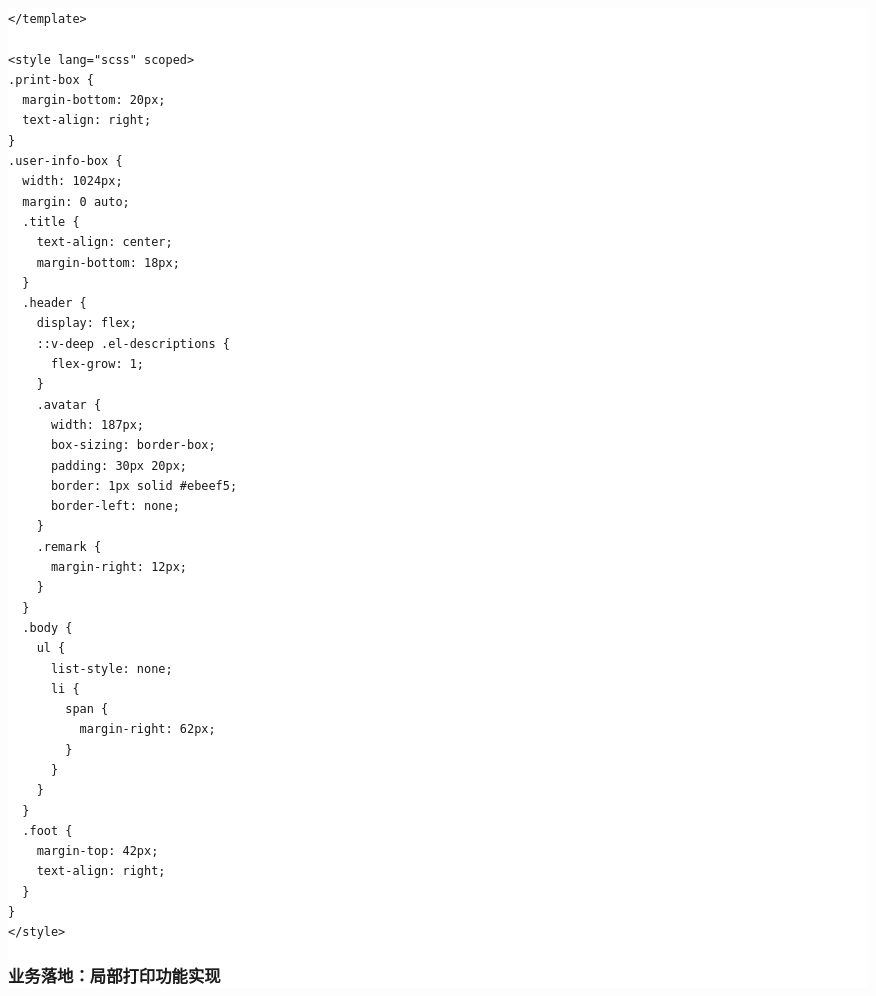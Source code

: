 ```vue
</template>

<style lang="scss" scoped>
.print-box {
  margin-bottom: 20px;
  text-align: right;
}
.user-info-box {
  width: 1024px;
  margin: 0 auto;
  .title {
    text-align: center;
    margin-bottom: 18px;
  }
  .header {
    display: flex;
    ::v-deep .el-descriptions {
      flex-grow: 1;
    }
    .avatar {
      width: 187px;
      box-sizing: border-box;
      padding: 30px 20px;
      border: 1px solid #ebeef5;
      border-left: none;
    }
    .remark {
      margin-right: 12px;
    }
  }
  .body {
    ul {
      list-style: none;
      li {
        span {
          margin-right: 62px;
        }
      }
    }
  }
  .foot {
    margin-top: 42px;
    text-align: right;
  }
}
</style>

```



### 业务落地：局部打印功能实现
